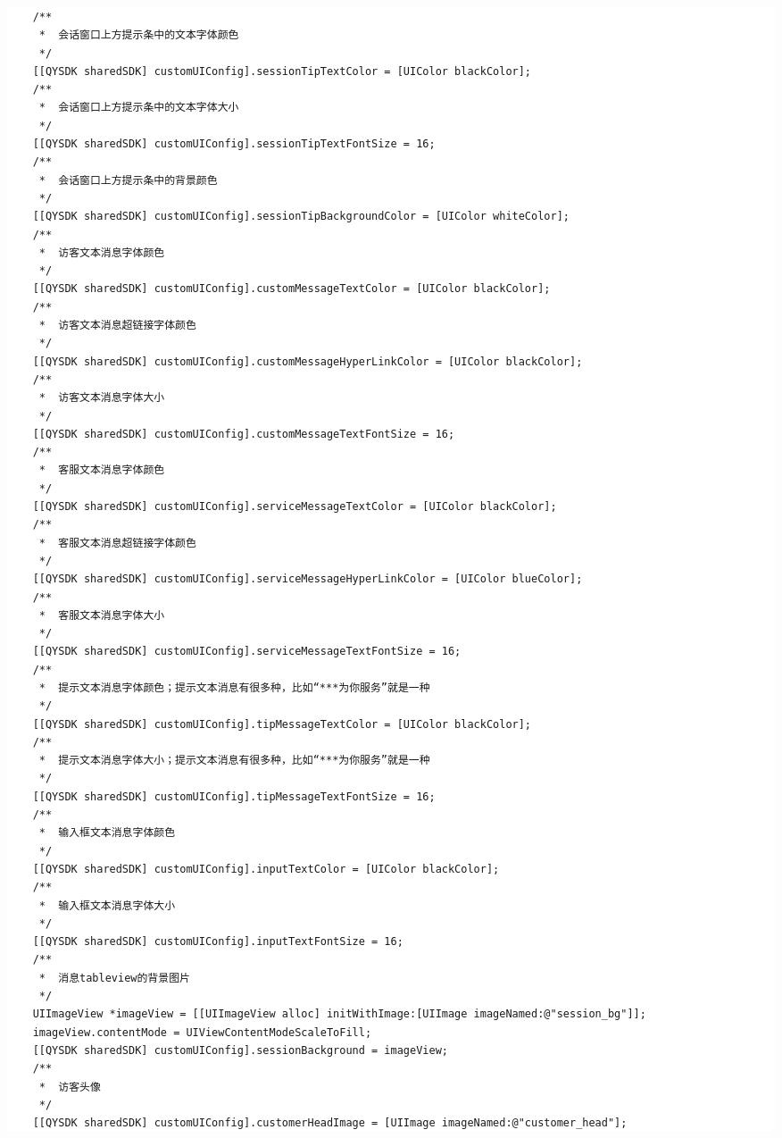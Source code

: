 ```objc
	/**
	 *  会话窗口上方提示条中的文本字体颜色
	 */
    [[QYSDK sharedSDK] customUIConfig].sessionTipTextColor = [UIColor blackColor];
    /**
	 *  会话窗口上方提示条中的文本字体大小
	 */
    [[QYSDK sharedSDK] customUIConfig].sessionTipTextFontSize = 16;
    /**
	 *  会话窗口上方提示条中的背景颜色
	 */
    [[QYSDK sharedSDK] customUIConfig].sessionTipBackgroundColor = [UIColor whiteColor];
	/**
	 *  访客文本消息字体颜色
	 */
    [[QYSDK sharedSDK] customUIConfig].customMessageTextColor = [UIColor blackColor];
    /**
	 *  访客文本消息超链接字体颜色
	 */
    [[QYSDK sharedSDK] customUIConfig].customMessageHyperLinkColor = [UIColor blackColor];
    /**
	 *  访客文本消息字体大小
	 */
    [[QYSDK sharedSDK] customUIConfig].customMessageTextFontSize = 16;
    /**
	 *  客服文本消息字体颜色
	 */
    [[QYSDK sharedSDK] customUIConfig].serviceMessageTextColor = [UIColor blackColor];
    /**
	 *  客服文本消息超链接字体颜色
	 */
    [[QYSDK sharedSDK] customUIConfig].serviceMessageHyperLinkColor = [UIColor blueColor];
    /**
	 *  客服文本消息字体大小
	 */
    [[QYSDK sharedSDK] customUIConfig].serviceMessageTextFontSize = 16;
    /**
	 *  提示文本消息字体颜色；提示文本消息有很多种，比如“***为你服务”就是一种
	 */
    [[QYSDK sharedSDK] customUIConfig].tipMessageTextColor = [UIColor blackColor];
    /**
	 *  提示文本消息字体大小；提示文本消息有很多种，比如“***为你服务”就是一种
	 */
    [[QYSDK sharedSDK] customUIConfig].tipMessageTextFontSize = 16;
    /**
	 *  输入框文本消息字体颜色
	 */
    [[QYSDK sharedSDK] customUIConfig].inputTextColor = [UIColor blackColor];
    /**
	 *  输入框文本消息字体大小
	 */
    [[QYSDK sharedSDK] customUIConfig].inputTextFontSize = 16;      
	/**
	 *  消息tableview的背景图片
	 */
    UIImageView *imageView = [[UIImageView alloc] initWithImage:[UIImage imageNamed:@"session_bg"]];
    imageView.contentMode = UIViewContentModeScaleToFill;
    [[QYSDK sharedSDK] customUIConfig].sessionBackground = imageView;
	/**
	 *  访客头像
	 */
    [[QYSDK sharedSDK] customUIConfig].customerHeadImage = [UIImage imageNamed:@"customer_head"];
```